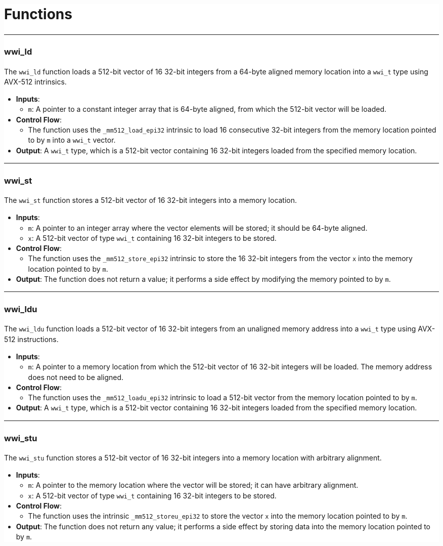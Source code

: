 
# Functions

---
### wwi\_ld
The `wwi_ld` function loads a 512-bit vector of 16 32-bit integers from a 64-byte aligned memory location into a `wwi_t` type using AVX-512 intrinsics.
- **Inputs**:
    - `m`: A pointer to a constant integer array that is 64-byte aligned, from which the 512-bit vector will be loaded.
- **Control Flow**:
    - The function uses the `_mm512_load_epi32` intrinsic to load 16 consecutive 32-bit integers from the memory location pointed to by `m` into a `wwi_t` vector.
- **Output**: A `wwi_t` type, which is a 512-bit vector containing 16 32-bit integers loaded from the specified memory location.


---
### wwi\_st
The `wwi_st` function stores a 512-bit vector of 16 32-bit integers into a memory location.
- **Inputs**:
    - `m`: A pointer to an integer array where the vector elements will be stored; it should be 64-byte aligned.
    - `x`: A 512-bit vector of type `wwi_t` containing 16 32-bit integers to be stored.
- **Control Flow**:
    - The function uses the `_mm512_store_epi32` intrinsic to store the 16 32-bit integers from the vector `x` into the memory location pointed to by `m`.
- **Output**: The function does not return a value; it performs a side effect by modifying the memory pointed to by `m`.


---
### wwi\_ldu
The `wwi_ldu` function loads a 512-bit vector of 16 32-bit integers from an unaligned memory address into a `wwi_t` type using AVX-512 instructions.
- **Inputs**:
    - `m`: A pointer to a memory location from which the 512-bit vector of 16 32-bit integers will be loaded. The memory address does not need to be aligned.
- **Control Flow**:
    - The function uses the `_mm512_loadu_epi32` intrinsic to load a 512-bit vector from the memory location pointed to by `m`.
- **Output**: A `wwi_t` type, which is a 512-bit vector containing 16 32-bit integers loaded from the specified memory location.


---
### wwi\_stu
The `wwi_stu` function stores a 512-bit vector of 16 32-bit integers into a memory location with arbitrary alignment.
- **Inputs**:
    - `m`: A pointer to the memory location where the vector will be stored; it can have arbitrary alignment.
    - `x`: A 512-bit vector of type `wwi_t` containing 16 32-bit integers to be stored.
- **Control Flow**:
    - The function uses the intrinsic `_mm512_storeu_epi32` to store the vector `x` into the memory location pointed to by `m`.
- **Output**: The function does not return any value; it performs a side effect by storing data into the memory location pointed to by `m`.
